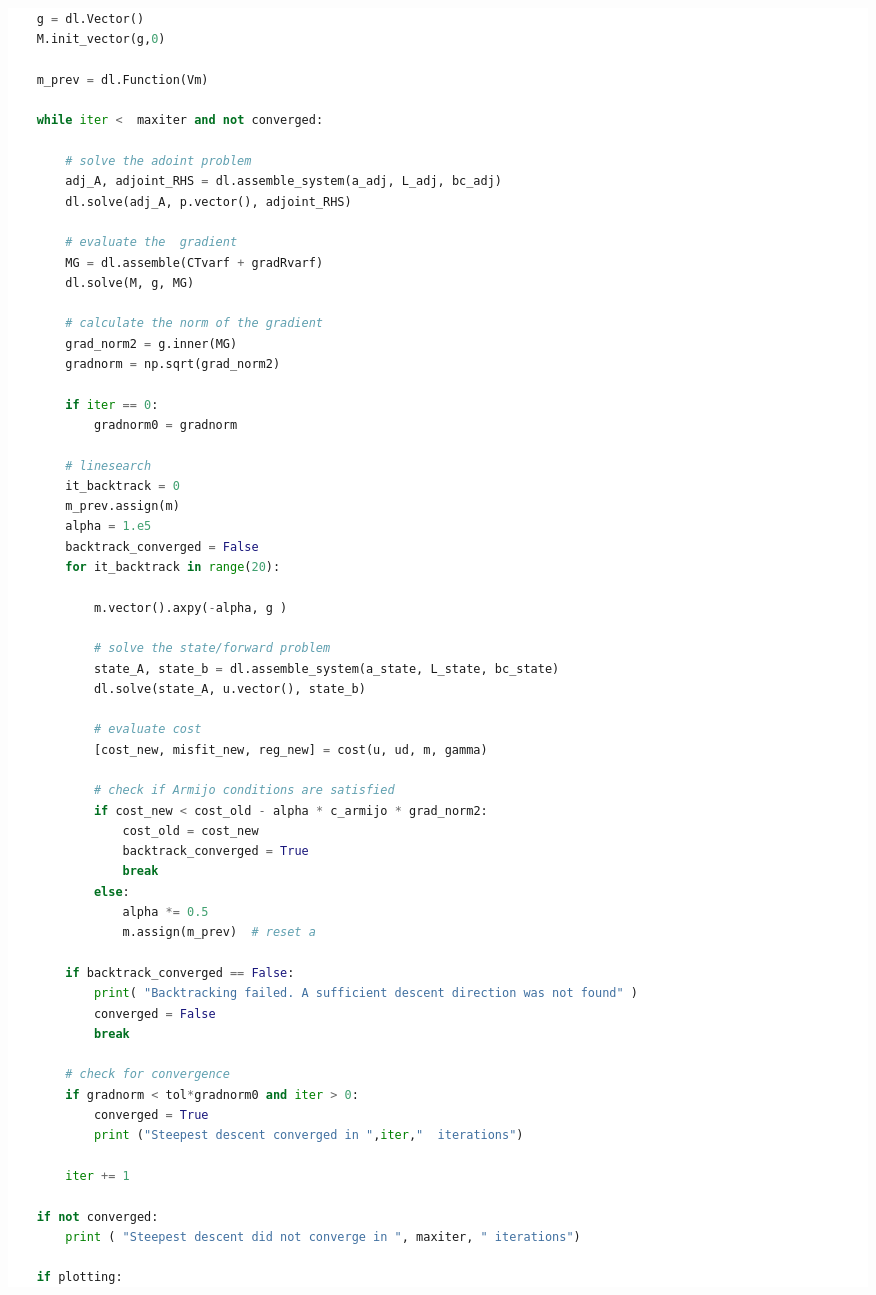 ```python
    g = dl.Vector()
    M.init_vector(g,0)

    m_prev = dl.Function(Vm)

    while iter <  maxiter and not converged:

        # solve the adoint problem
        adj_A, adjoint_RHS = dl.assemble_system(a_adj, L_adj, bc_adj)
        dl.solve(adj_A, p.vector(), adjoint_RHS)

        # evaluate the  gradient
        MG = dl.assemble(CTvarf + gradRvarf)
        dl.solve(M, g, MG)

        # calculate the norm of the gradient
        grad_norm2 = g.inner(MG)
        gradnorm = np.sqrt(grad_norm2)
    
        if iter == 0:
            gradnorm0 = gradnorm

        # linesearch
        it_backtrack = 0
        m_prev.assign(m)
        alpha = 1.e5
        backtrack_converged = False
        for it_backtrack in range(20):
        
            m.vector().axpy(-alpha, g )

            # solve the state/forward problem
            state_A, state_b = dl.assemble_system(a_state, L_state, bc_state)
            dl.solve(state_A, u.vector(), state_b)

            # evaluate cost
            [cost_new, misfit_new, reg_new] = cost(u, ud, m, gamma)

            # check if Armijo conditions are satisfied
            if cost_new < cost_old - alpha * c_armijo * grad_norm2:
                cost_old = cost_new
                backtrack_converged = True
                break
            else:
                alpha *= 0.5
                m.assign(m_prev)  # reset a
            
        if backtrack_converged == False:
            print( "Backtracking failed. A sufficient descent direction was not found" )
            converged = False
            break
    
        # check for convergence
        if gradnorm < tol*gradnorm0 and iter > 0:
            converged = True
            print ("Steepest descent converged in ",iter,"  iterations")
        
        iter += 1
    
    if not converged:
        print ( "Steepest descent did not converge in ", maxiter, " iterations")
        
    if plotting:
```